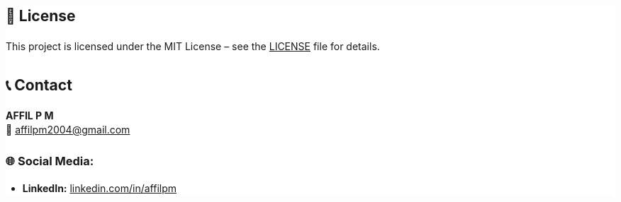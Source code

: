 ## 📜 License

This project is licensed under the MIT License – see the [LICENSE](LICENSE) file for details.

## 📞 Contact

**AFFIL P M**  
📧 [affilpm2004@gmail.com](mailto:affilpm2004@gmail.com)  

### 🌐 Social Media:
- **LinkedIn:** [linkedin.com/in/affilpm](https://www.linkedin.com/in/affil-p-m-b9a2b2299)